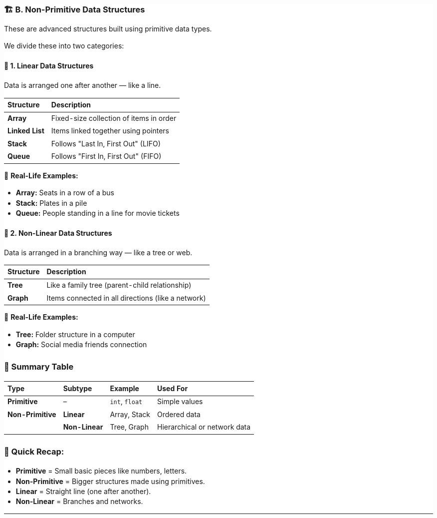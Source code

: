 ### 🏗️ B. Non-Primitive Data Structures

These are advanced structures built using primitive data types.

We divide these into two categories:

#### 🔹 1. Linear Data Structures

Data is arranged one after another — like a line.

| Structure       | Description                             |
| :-------------- | :-------------------------------------- |
| **Array**       | Fixed-size collection of items in order |
| **Linked List** | Items linked together using pointers    |
| **Stack**       | Follows "Last In, First Out" (LIFO)     |
| **Queue**       | Follows "First In, First Out" (FIFO)    |

🚌 **Real-Life Examples:**

- **Array:** Seats in a row of a bus
- **Stack:** Plates in a pile
- **Queue:** People standing in a line for movie tickets

#### 🔸 2. Non-Linear Data Structures

Data is arranged in a branching way — like a tree or web.

| Structure | Description                                        |
| :-------- | :------------------------------------------------- |
| **Tree**  | Like a family tree (parent-child relationship)     |
| **Graph** | Items connected in all directions (like a network) |

🌳 **Real-Life Examples:**

- **Tree:** Folder structure in a computer
- **Graph:** Social media friends connection

### 🧠 Summary Table

| Type              | Subtype        | Example        | Used For                     |
| :---------------- | :------------- | :------------- | :--------------------------- |
| **Primitive**     | –              | `int`, `float` | Simple values                |
| **Non-Primitive** | **Linear**     | Array, Stack   | Ordered data                 |
|                   | **Non-Linear** | Tree, Graph    | Hierarchical or network data |

### 📌 Quick Recap:

- **Primitive** = Small basic pieces like numbers, letters.
- **Non-Primitive** = Bigger structures made using primitives.
- **Linear** = Straight line (one after another).
- **Non-Linear** = Branches and networks.

---